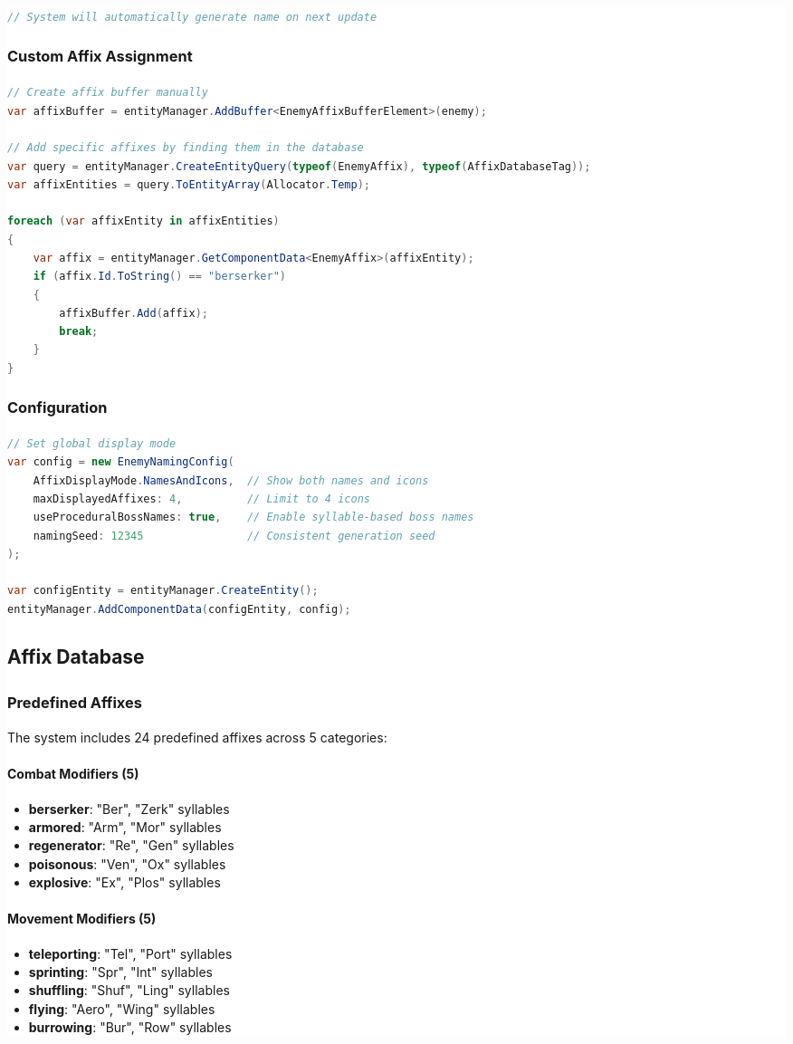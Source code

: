 ```csharp
// System will automatically generate name on next update
```

### Custom Affix Assignment
```csharp
// Create affix buffer manually
var affixBuffer = entityManager.AddBuffer<EnemyAffixBufferElement>(enemy);

// Add specific affixes by finding them in the database
var query = entityManager.CreateEntityQuery(typeof(EnemyAffix), typeof(AffixDatabaseTag));
var affixEntities = query.ToEntityArray(Allocator.Temp);

foreach (var affixEntity in affixEntities)
{
    var affix = entityManager.GetComponentData<EnemyAffix>(affixEntity);
    if (affix.Id.ToString() == "berserker")
    {
        affixBuffer.Add(affix);
        break;
    }
}
```

### Configuration
```csharp
// Set global display mode
var config = new EnemyNamingConfig(
    AffixDisplayMode.NamesAndIcons,  // Show both names and icons
    maxDisplayedAffixes: 4,          // Limit to 4 icons
    useProceduralBossNames: true,    // Enable syllable-based boss names
    namingSeed: 12345                // Consistent generation seed
);

var configEntity = entityManager.CreateEntity();
entityManager.AddComponentData(configEntity, config);
```

## Affix Database

### Predefined Affixes
The system includes 24 predefined affixes across 5 categories:

#### Combat Modifiers (5)
- **berserker**: "Ber", "Zerk" syllables
- **armored**: "Arm", "Mor" syllables  
- **regenerator**: "Re", "Gen" syllables
- **poisonous**: "Ven", "Ox" syllables
- **explosive**: "Ex", "Plos" syllables

#### Movement Modifiers (5)
- **teleporting**: "Tel", "Port" syllables
- **sprinting**: "Spr", "Int" syllables
- **shuffling**: "Shuf", "Ling" syllables
- **flying**: "Aero", "Wing" syllables
- **burrowing**: "Bur", "Row" syllables
